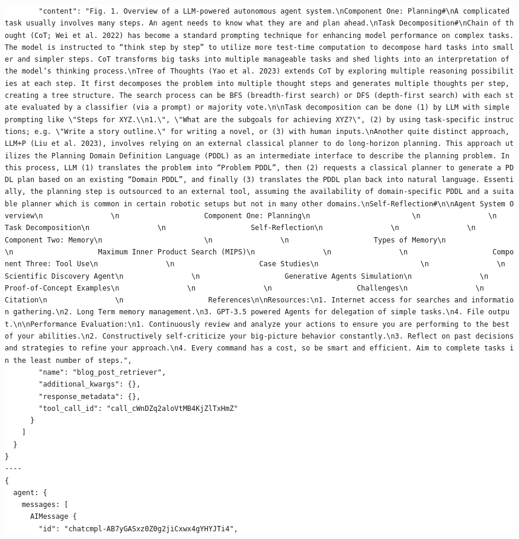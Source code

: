 ```text
        "content": "Fig. 1. Overview of a LLM-powered autonomous agent system.\nComponent One: Planning#\nA complicated task usually involves many steps. An agent needs to know what they are and plan ahead.\nTask Decomposition#\nChain of thought (CoT; Wei et al. 2022) has become a standard prompting technique for enhancing model performance on complex tasks. The model is instructed to “think step by step” to utilize more test-time computation to decompose hard tasks into smaller and simpler steps. CoT transforms big tasks into multiple manageable tasks and shed lights into an interpretation of the model’s thinking process.\nTree of Thoughts (Yao et al. 2023) extends CoT by exploring multiple reasoning possibilities at each step. It first decomposes the problem into multiple thought steps and generates multiple thoughts per step, creating a tree structure. The search process can be BFS (breadth-first search) or DFS (depth-first search) with each state evaluated by a classifier (via a prompt) or majority vote.\n\nTask decomposition can be done (1) by LLM with simple prompting like \"Steps for XYZ.\\n1.\", \"What are the subgoals for achieving XYZ?\", (2) by using task-specific instructions; e.g. \"Write a story outline.\" for writing a novel, or (3) with human inputs.\nAnother quite distinct approach, LLM+P (Liu et al. 2023), involves relying on an external classical planner to do long-horizon planning. This approach utilizes the Planning Domain Definition Language (PDDL) as an intermediate interface to describe the planning problem. In this process, LLM (1) translates the problem into “Problem PDDL”, then (2) requests a classical planner to generate a PDDL plan based on an existing “Domain PDDL”, and finally (3) translates the PDDL plan back into natural language. Essentially, the planning step is outsourced to an external tool, assuming the availability of domain-specific PDDL and a suitable planner which is common in certain robotic setups but not in many other domains.\nSelf-Reflection#\n\nAgent System Overview\n                \n                    Component One: Planning\n                        \n                \n                    Task Decomposition\n                \n                    Self-Reflection\n                \n                \n                    Component Two: Memory\n                        \n                \n                    Types of Memory\n                \n                    Maximum Inner Product Search (MIPS)\n                \n                \n                    Component Three: Tool Use\n                \n                    Case Studies\n                        \n                \n                    Scientific Discovery Agent\n                \n                    Generative Agents Simulation\n                \n                    Proof-of-Concept Examples\n                \n                \n                    Challenges\n                \n                    Citation\n                \n                    References\n\nResources:\n1. Internet access for searches and information gathering.\n2. Long Term memory management.\n3. GPT-3.5 powered Agents for delegation of simple tasks.\n4. File output.\n\nPerformance Evaluation:\n1. Continuously review and analyze your actions to ensure you are performing to the best of your abilities.\n2. Constructively self-criticize your big-picture behavior constantly.\n3. Reflect on past decisions and strategies to refine your approach.\n4. Every command has a cost, so be smart and efficient. Aim to complete tasks in the least number of steps.",
        "name": "blog_post_retriever",
        "additional_kwargs": {},
        "response_metadata": {},
        "tool_call_id": "call_cWnDZq2aloVtMB4KjZlTxHmZ"
      }
    ]
  }
}
----
{
  agent: {
    messages: [
      AIMessage {
        "id": "chatcmpl-AB7yGASxz0Z0g2jiCxwx4gYHYJTi4",
```